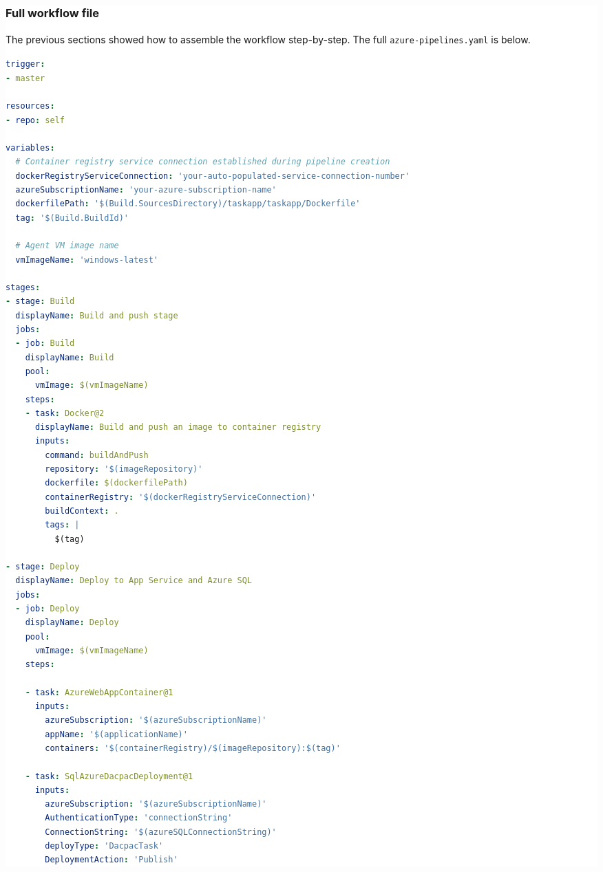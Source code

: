 ### Full workflow file
The previous sections showed how to assemble the workflow step-by-step. The full `azure-pipelines.yaml` is below.

```yaml
trigger:
- master

resources:
- repo: self

variables:
  # Container registry service connection established during pipeline creation
  dockerRegistryServiceConnection: 'your-auto-populated-service-connection-number'
  azureSubscriptionName: 'your-azure-subscription-name'
  dockerfilePath: '$(Build.SourcesDirectory)/taskapp/taskapp/Dockerfile'
  tag: '$(Build.BuildId)'
  
  # Agent VM image name
  vmImageName: 'windows-latest'

stages:
- stage: Build
  displayName: Build and push stage
  jobs:  
  - job: Build
    displayName: Build
    pool:
      vmImage: $(vmImageName)
    steps:
    - task: Docker@2
      displayName: Build and push an image to container registry
      inputs:
        command: buildAndPush
        repository: '$(imageRepository)'
        dockerfile: $(dockerfilePath)
        containerRegistry: '$(dockerRegistryServiceConnection)'
        buildContext: .
        tags: |
          $(tag)
  
- stage: Deploy
  displayName: Deploy to App Service and Azure SQL
  jobs:
  - job: Deploy
    displayName: Deploy
    pool:
      vmImage: $(vmImageName)
    steps:

    - task: AzureWebAppContainer@1
      inputs:
        azureSubscription: '$(azureSubscriptionName)'
        appName: '$(applicationName)'
        containers: '$(containerRegistry)/$(imageRepository):$(tag)'

    - task: SqlAzureDacpacDeployment@1
      inputs:
        azureSubscription: '$(azureSubscriptionName)'
        AuthenticationType: 'connectionString'
        ConnectionString: '$(azureSQLConnectionString)'
        deployType: 'DacpacTask'
        DeploymentAction: 'Publish'
```